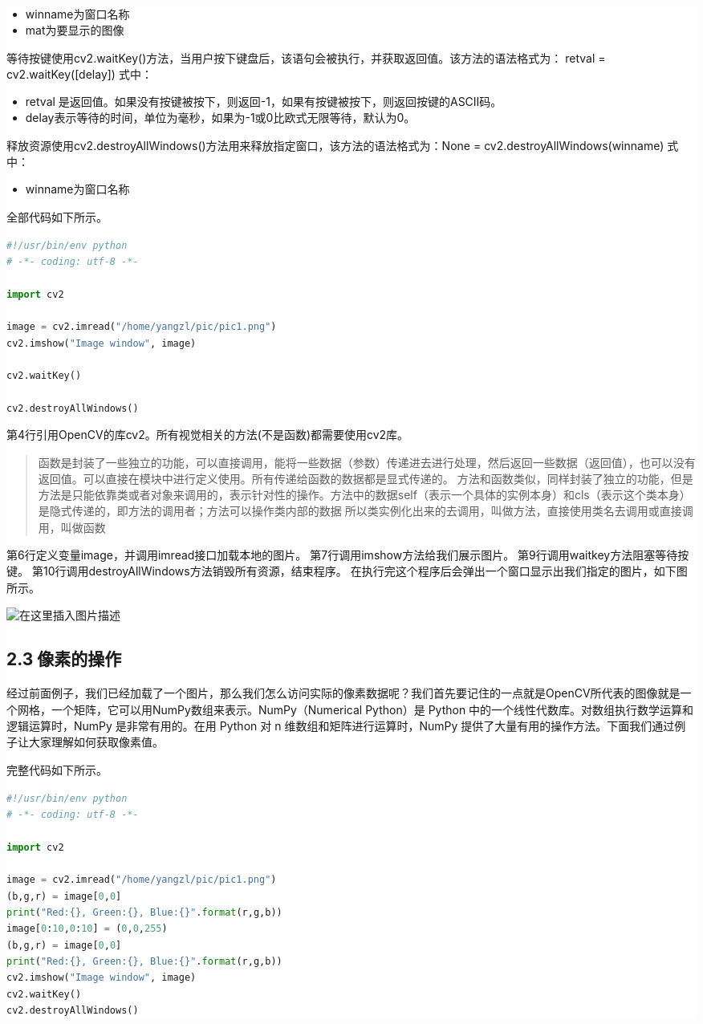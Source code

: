  - winname为窗口名称
 - mat为要显示的图像

等待按键使用cv2.waitKey()方法，当用户按下键盘后，该语句会被执行，并获取返回值。该方法的语法格式为：
retval = cv2.waitKey([delay])
式中：

 - retval 是返回值。如果没有按键被按下，则返回-1，如果有按键被按下，则返回按键的ASCII码。
 - delay表示等待的时间，单位为毫秒，如果为-1或0比欧式无限等待，默认为0。

释放资源使用cv2.destroyAllWindows()方法用来释放指定窗口，该方法的语法格式为：None = cv2.destroyAllWindows(winname)
式中：

 - winname为窗口名称


全部代码如下所示。

```python
#!/usr/bin/env python
# -*- coding: utf-8 -*-

import cv2

image = cv2.imread("/home/yangzl/pic/pic1.png")
cv2.imshow("Image window", image)

cv2.waitKey()

cv2.destroyAllWindows()
```
第4行引用OpenCV的库cv2。所有视觉相关的方法(不是函数)都需要使用cv2库。


> 函数是封装了一些独立的功能，可以直接调用，能将一些数据（参数）传递进去进行处理，然后返回一些数据（返回值），也可以没有返回值。可以直接在模块中进行定义使用。所有传递给函数的数据都是显式传递的。
方法和函数类似，同样封装了独立的功能，但是方法是只能依靠类或者对象来调用的，表示针对性的操作。方法中的数据self（表示一个具体的实例本身）和cls（表示这个类本身）是隐式传递的，即方法的调用者；方法可以操作类内部的数据
所以类实例化出来的去调用，叫做方法，直接使用类名去调用或直接调用，叫做函数

第6行定义变量image，并调用imread接口加载本地的图片。
第7行调用imshow方法给我们展示图片。
第9行调用waitkey方法阻塞等待按键。
第10行调用destroyAllWindows方法销毁所有资源，结束程序。
在执行完这个程序后会弹出一个窗口显示出我们指定的图片，如下图所示。

![在这里插入图片描述](https://img-blog.csdnimg.cn/20200325175503483.png?x-oss-process=image/watermark,type_ZmFuZ3poZW5naGVpdGk,shadow_10,text_aHR0cHM6Ly9ibG9nLmNzZG4ubmV0L3lhbmcxOTk0,size_16,color_FFFFFF,t_70)
## 2.3 像素的操作
经过前面例子，我们已经加载了一个图片，那么我们怎么访问实际的像素数据呢？我们首先要记住的一点就是OpenCV所代表的图像就是一个网格，一个矩阵，它可以用NumPy数组来表示。NumPy（Numerical Python）是 Python 中的一个线性代数库。对数组执行数学运算和逻辑运算时，NumPy 是非常有用的。在用 Python 对 n 维数组和矩阵进行运算时，NumPy 提供了大量有用的操作方法。下面我们通过例子让大家理解如何获取像素值。

完整代码如下所示。

```python
#!/usr/bin/env python
# -*- coding: utf-8 -*-

import cv2

image = cv2.imread("/home/yangzl/pic/pic1.png")
(b,g,r) = image[0,0]
print("Red:{}, Green:{}, Blue:{}".format(r,g,b))
image[0:10,0:10] = (0,0,255)
(b,g,r) = image[0,0]
print("Red:{}, Green:{}, Blue:{}".format(r,g,b))
cv2.imshow("Image window", image)
cv2.waitKey()
cv2.destroyAllWindows()
```